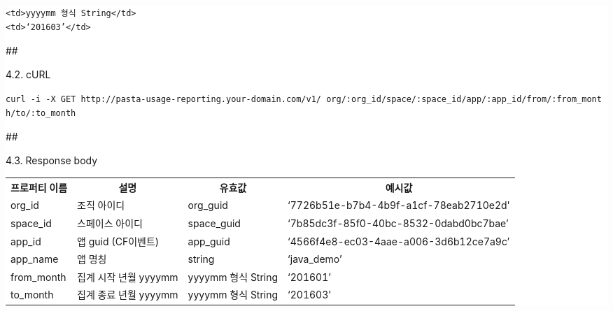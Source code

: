     <td>yyyymm 형식 String</td>
    <td>‘201603’</td>
  </tr>
</table>


##<div id='14'/>4.2.  cURL

	curl -i -X GET http://pasta-usage-reporting.your-domain.com/v1/ org/:org_id/space/:space_id/app/:app_id/from/:from_month/to/:to_month


##<div id='15'/>4.3.  Response body
<table>
  <tr>
    <th>프로퍼티 이름</th>
    <th>설명</th>
    <th>유효값</th>
    <th>예시값</th>
  </tr>
  <tr>
    <td>org_id</td>
    <td>조직 아이디</td>
    <td>org_guid</td>
    <td>‘7726b51e-b7b4-4b9f-a1cf-78eab2710e2d'</td>
  </tr>
  <tr>
    <td>space_id</td>
    <td>스페이스 아이디</td>
    <td>space_guid</td>
    <td>‘7b85dc3f-85f0-40bc-8532-0dabd0bc7bae’</td>
  </tr>
  <tr>
    <td>app_id</td>
    <td>앱 guid (CF이벤트)</td>
    <td>app_guid</td>
    <td>‘4566f4e8-ec03-4aae-a006-3d6b12ce7a9c’</td>
  </tr>
  <tr>
    <td>app_name</td>
    <td>앱 명칭</td>
    <td>string</td>
    <td>‘java_demo’</td>
  </tr>
  <tr>
    <td>from_month</td>
    <td>집계 시작 년월 yyyymm</td>
    <td>yyyymm 형식 String</td>
    <td>‘201601’</td>
  </tr>
  <tr>
    <td>to_month</td>
    <td>집계 종료 년월 yyyymm</td>
    <td>yyyymm 형식 String</td>
    <td>‘201603’</td>
  </tr>
</table>
